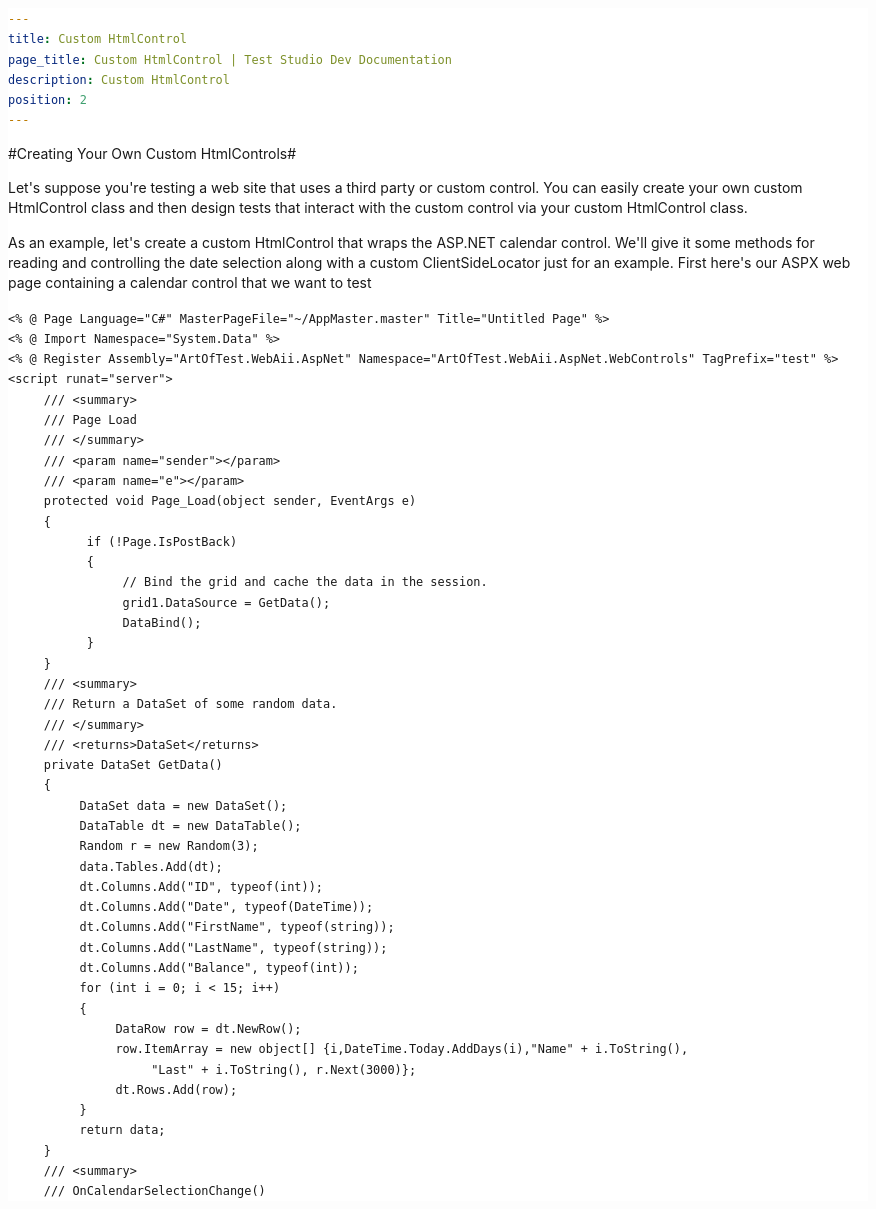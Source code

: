 ```yaml
---
title: Custom HtmlControl
page_title: Custom HtmlControl | Test Studio Dev Documentation
description: Custom HtmlControl
position: 2
---
```

#Creating Your Own Custom HtmlControls#

Let's suppose you're testing a web site that uses a third party or custom control. You can easily create your own custom HtmlControl class and then design tests that interact with the custom control via your custom HtmlControl class.
 
As an example, let's create a custom HtmlControl that wraps the ASP.NET calendar control. We'll give it some methods for reading and controlling the date selection along with a custom ClientSideLocator just for an example. First here's our ASPX web page containing a calendar control that we want to test

```
<% @ Page Language="C#" MasterPageFile="~/AppMaster.master" Title="Untitled Page" %>
<% @ Import Namespace="System.Data" %>
<% @ Register Assembly="ArtOfTest.WebAii.AspNet" Namespace="ArtOfTest.WebAii.AspNet.WebControls" TagPrefix="test" %>
<script runat="server">
     /// <summary>
     /// Page Load
     /// </summary>
     /// <param name="sender"></param>
     /// <param name="e"></param>
     protected void Page_Load(object sender, EventArgs e)
     {
           if (!Page.IsPostBack)
           {
                // Bind the grid and cache the data in the session.
                grid1.DataSource = GetData();
                DataBind();
           }
     }
     /// <summary>
     /// Return a DataSet of some random data.
     /// </summary>
     /// <returns>DataSet</returns>
     private DataSet GetData()
     {
          DataSet data = new DataSet();
          DataTable dt = new DataTable();
          Random r = new Random(3);
          data.Tables.Add(dt);
          dt.Columns.Add("ID", typeof(int));
          dt.Columns.Add("Date", typeof(DateTime));
          dt.Columns.Add("FirstName", typeof(string));
          dt.Columns.Add("LastName", typeof(string));
          dt.Columns.Add("Balance", typeof(int));
          for (int i = 0; i < 15; i++)
          {
               DataRow row = dt.NewRow();
               row.ItemArray = new object[] {i,DateTime.Today.AddDays(i),"Name" + i.ToString(),
                    "Last" + i.ToString(), r.Next(3000)};
               dt.Rows.Add(row);
          }
          return data;
     }
     /// <summary>
     /// OnCalendarSelectionChange()
```